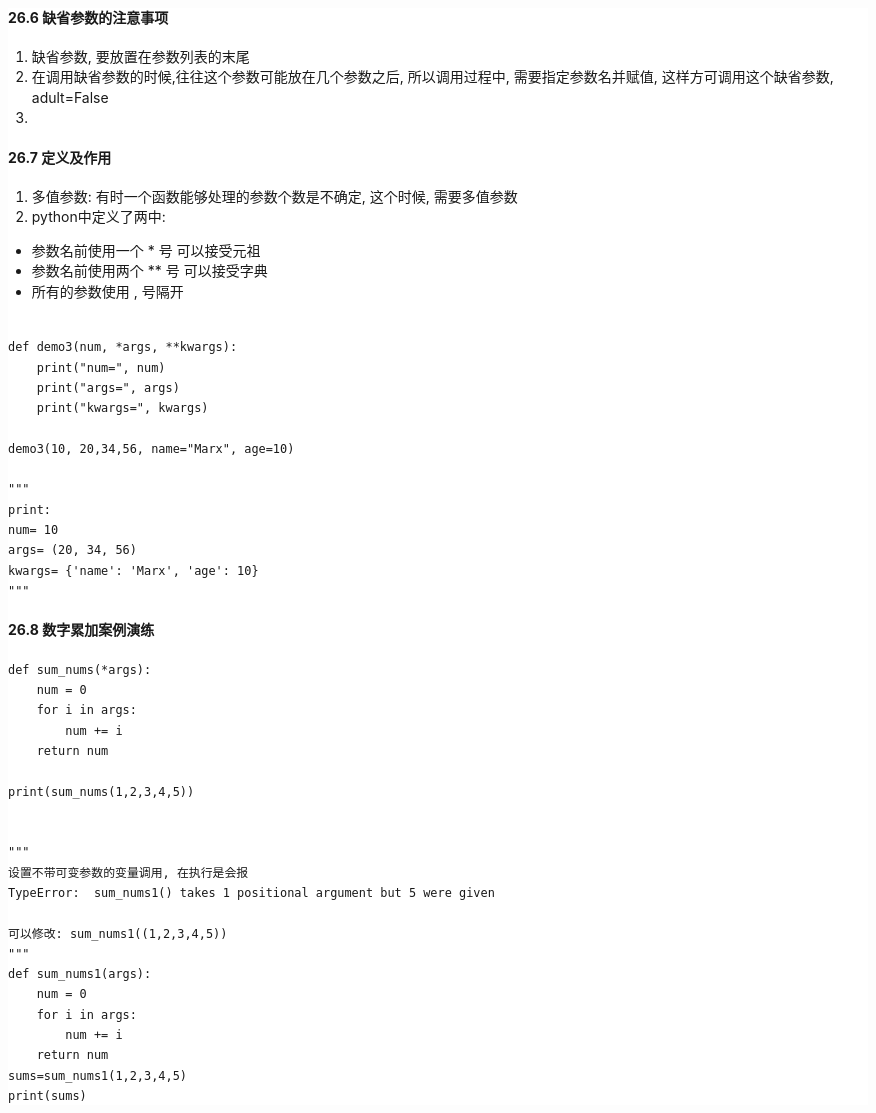 #### 26.6 缺省参数的注意事项

1. 缺省参数, 要放置在参数列表的末尾  
2. 在调用缺省参数的时候,往往这个参数可能放在几个参数之后, 所以调用过程中, 需要指定参数名并赋值, 这样方可调用这个缺省参数, adult=False    
3. 

#### 26.7 定义及作用
1. 多值参数: 有时一个函数能够处理的参数个数是不确定, 这个时候, 需要多值参数
2. python中定义了两中: 
  * 参数名前使用一个 \* 号 可以接受元祖  
  * 参数名前使用两个 \*\* 号 可以接受字典  
  * 所有的参数使用 , 号隔开
  
```

def demo3(num, *args, **kwargs):
    print("num=", num)
    print("args=", args)
    print("kwargs=", kwargs)

demo3(10, 20,34,56, name="Marx", age=10)

"""
print: 
num= 10
args= (20, 34, 56)
kwargs= {'name': 'Marx', 'age': 10}
"""
```


#### 26.8 数字累加案例演练

```
def sum_nums(*args):
    num = 0
    for i in args:
        num += i
    return num

print(sum_nums(1,2,3,4,5))


"""
设置不带可变参数的变量调用, 在执行是会报
TypeError:  sum_nums1() takes 1 positional argument but 5 were given

可以修改: sum_nums1((1,2,3,4,5))
"""
def sum_nums1(args):
    num = 0
    for i in args:
        num += i
    return num
sums=sum_nums1(1,2,3,4,5)
print(sums)
```
